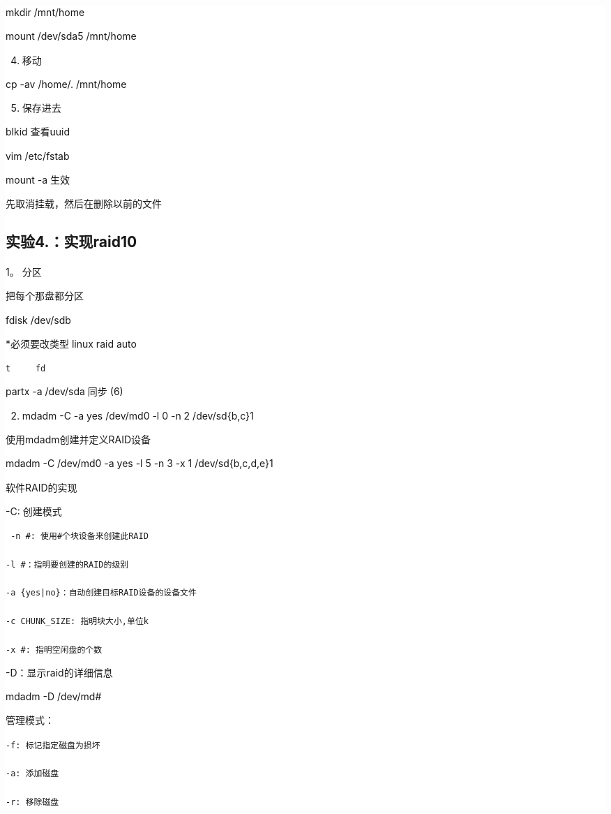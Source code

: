 mkdir /mnt/home  

mount /dev/sda5 /mnt/home  

4. 移动  

cp -av /home/.  /mnt/home  

5. 保存进去  

blkid 查看uuid   

vim /etc/fstab  

mount -a 生效  

先取消挂载，然后在删除以前的文件  

##  实验4.：实现raid10  


1。 分区  

把每个那盘都分区  

 fdisk /dev/sdb  

*必须要改类型 linux raid auto  

    t     fd 
partx -a /dev/sda 同步  (6)  


2. mdadm -C -a yes /dev/md0 -l 0  -n 2 /dev/sd{b,c}1  

使用mdadm创建并定义RAID设备  

 mdadm -C  /dev/md0 -a yes -l 5 -n 3 -x 1  /dev/sd{b,c,d,e}1   

软件RAID的实现  

-C: 创建模式  

     -n #: 使用#个块设备来创建此RAID   

    -l #：指明要创建的RAID的级别  

    -a {yes|no}：自动创建目标RAID设备的设备文件   

    -c CHUNK_SIZE: 指明块大小,单位k  

    -x #: 指明空闲盘的个数  

 -D：显示raid的详细信息  

 mdadm -D /dev/md#  

 管理模式：  

    -f: 标记指定磁盘为损坏  

    -a: 添加磁盘   

    -r: 移除磁盘   
